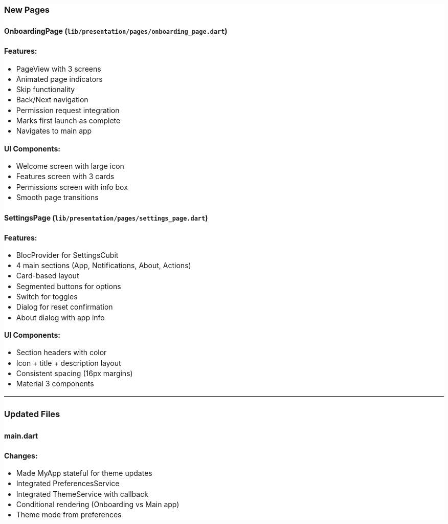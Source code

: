 ### New Pages

#### **OnboardingPage** (`lib/presentation/pages/onboarding_page.dart`)

**Features:**

- PageView with 3 screens
- Animated page indicators
- Skip functionality
- Back/Next navigation
- Permission request integration
- Marks first launch as complete
- Navigates to main app

**UI Components:**

- Welcome screen with large icon
- Features screen with 3 cards
- Permissions screen with info box
- Smooth page transitions

#### **SettingsPage** (`lib/presentation/pages/settings_page.dart`)

**Features:**

- BlocProvider for SettingsCubit
- 4 main sections (App, Notifications, About, Actions)
- Card-based layout
- Segmented buttons for options
- Switch for toggles
- Dialog for reset confirmation
- About dialog with app info

**UI Components:**

- Section headers with color
- Icon + title + description layout
- Consistent spacing (16px margins)
- Material 3 components

---

### Updated Files

#### **main.dart**

**Changes:**

- Made MyApp stateful for theme updates
- Integrated PreferencesService
- Integrated ThemeService with callback
- Conditional rendering (Onboarding vs Main app)
- Theme mode from preferences
